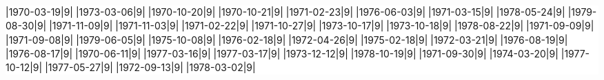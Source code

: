 |1970-03-19|9|
|1973-03-06|9|
|1970-10-20|9|
|1970-10-21|9|
|1971-02-23|9|
|1976-06-03|9|
|1971-03-15|9|
|1978-05-24|9|
|1979-08-30|9|
|1971-11-09|9|
|1971-11-03|9|
|1971-02-22|9|
|1971-10-27|9|
|1973-10-17|9|
|1973-10-18|9|
|1978-08-22|9|
|1971-09-09|9|
|1971-09-08|9|
|1979-06-05|9|
|1975-10-08|9|
|1976-02-18|9|
|1972-04-26|9|
|1975-02-18|9|
|1972-03-21|9|
|1976-08-19|9|
|1976-08-17|9|
|1970-06-11|9|
|1977-03-16|9|
|1977-03-17|9|
|1973-12-12|9|
|1978-10-19|9|
|1971-09-30|9|
|1974-03-20|9|
|1977-10-12|9|
|1977-05-27|9|
|1972-09-13|9|
|1978-03-02|9|